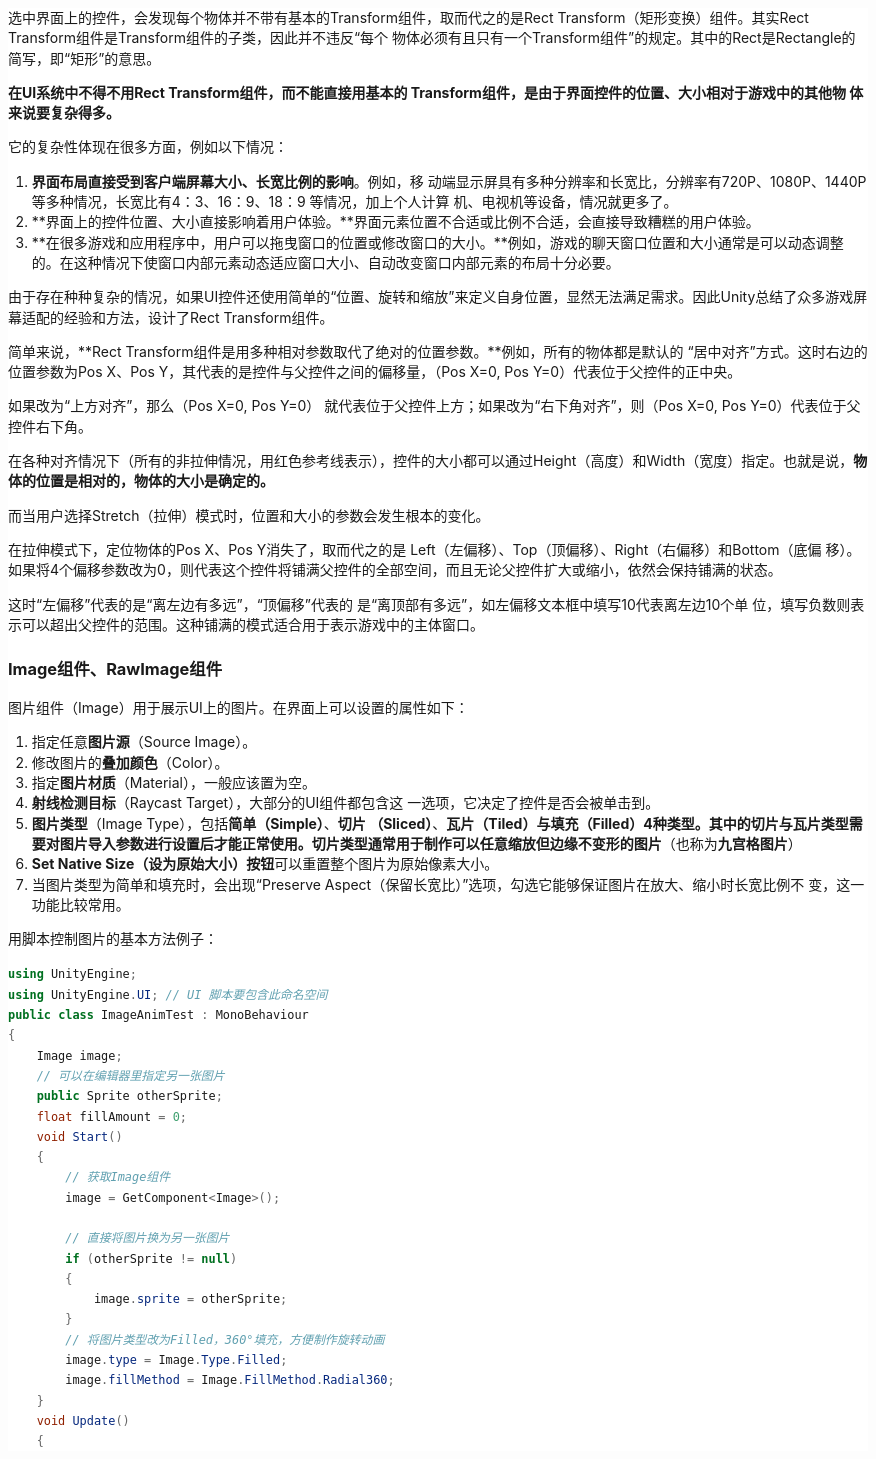 选中界面上的控件，会发现每个物体并不带有基本的Transform组件，取而代之的是Rect Transform（矩形变换）组件。其实Rect Transform组件是Transform组件的子类，因此并不违反“每个 物体必须有且只有一个Transform组件”的规定。其中的Rect是Rectangle的简写，即“矩形”的意思。

**在UI系统中不得不用Rect Transform组件，而不能直接用基本的 Transform组件，是由于界面控件的位置、大小相对于游戏中的其他物 体来说要复杂得多。**

它的复杂性体现在很多方面，例如以下情况：

1. **界面布局直接受到客户端屏幕大小、长宽比例的影响**。例如，移 动端显示屏具有多种分辨率和长宽比，分辨率有720P、1080P、1440P 等多种情况，长宽比有4：3、16：9、18：9 等情况，加上个人计算 机、电视机等设备，情况就更多了。
2. **界面上的控件位置、大小直接影响着用户体验。**界面元素位置不合适或比例不合适，会直接导致糟糕的用户体验。
3. **在很多游戏和应用程序中，用户可以拖曳窗口的位置或修改窗口的大小。**例如，游戏的聊天窗口位置和大小通常是可以动态调整的。在这种情况下使窗口内部元素动态适应窗口大小、自动改变窗口内部元素的布局十分必要。

由于存在种种复杂的情况，如果UI控件还使用简单的“位置、旋转和缩放”来定义自身位置，显然无法满足需求。因此Unity总结了众多游戏屏幕适配的经验和方法，设计了Rect Transform组件。

简单来说，**Rect Transform组件是用多种相对参数取代了绝对的位置参数。**例如，所有的物体都是默认的 “居中对齐”方式。这时右边的位置参数为Pos X、Pos Y，其代表的是控件与父控件之间的偏移量，（Pos X=0, Pos Y=0）代表位于父控件的正中央。

如果改为“上方对齐”，那么（Pos X=0, Pos Y=0） 就代表位于父控件上方；如果改为“右下角对齐”，则（Pos X=0, Pos Y=0）代表位于父控件右下角。

在各种对齐情况下（所有的非拉伸情况，用红色参考线表示），控件的大小都可以通过Height（高度）和Width（宽度）指定。也就是说，**物体的位置是相对的，物体的大小是确定的。**

而当用户选择Stretch（拉伸）模式时，位置和大小的参数会发生根本的变化。

在拉伸模式下，定位物体的Pos X、Pos Y消失了，取而代之的是 Left（左偏移）、Top（顶偏移）、Right（右偏移）和Bottom（底偏 移）。如果将4个偏移参数改为0，则代表这个控件将铺满父控件的全部空间，而且无论父控件扩大或缩小，依然会保持铺满的状态。

这时“左偏移”代表的是“离左边有多远”，“顶偏移”代表的 是“离顶部有多远”，如左偏移文本框中填写10代表离左边10个单 位，填写负数则表示可以超出父控件的范围。这种铺满的模式适合用于表示游戏中的主体窗口。

### Image组件、RawImage组件

图片组件（Image）用于展示UI上的图片。在界面上可以设置的属性如下：

1. 指定任意**图片源**（Source Image）。
2. 修改图片的**叠加颜色**（Color）。
3. 指定**图片材质**（Material），一般应该置为空。
4. **射线检测目标**（Raycast Target），大部分的UI组件都包含这 一选项，它决定了控件是否会被单击到。
5. **图片类型**（Image Type），包括**简单（Simple）**、**切片 （Sliced）**、**瓦片（Tiled）**与**填充（Filled）**4种类型。其中的切片与瓦片类型需要对图片导入参数进行设置后才能正常使用。**切片类型**通常用于制作可以**任意缩放但边缘不变形的图片**（也称为**九宫格图片**）
6. **Set Native Size（设为原始大小）按钮**可以重置整个图片为原始像素大小。
7. 当图片类型为简单和填充时，会出现“Preserve Aspect（保留长宽比）”选项，勾选它能够保证图片在放大、缩小时长宽比例不 变，这一功能比较常用。

用脚本控制图片的基本方法例子：

```c#
using UnityEngine;
using UnityEngine.UI; // UI 脚本要包含此命名空间
public class ImageAnimTest : MonoBehaviour
{
    Image image;
    // 可以在编辑器里指定另一张图片
    public Sprite otherSprite;
    float fillAmount = 0;
    void Start()
    {
        // 获取Image组件
        image = GetComponent<Image>();

        // 直接将图片换为另一张图片
        if (otherSprite != null)
        {
            image.sprite = otherSprite;
        }
        // 将图片类型改为Filled，360°填充，方便制作旋转动画
        image.type = Image.Type.Filled;
        image.fillMethod = Image.FillMethod.Radial360;
    }
    void Update()
    {
```
